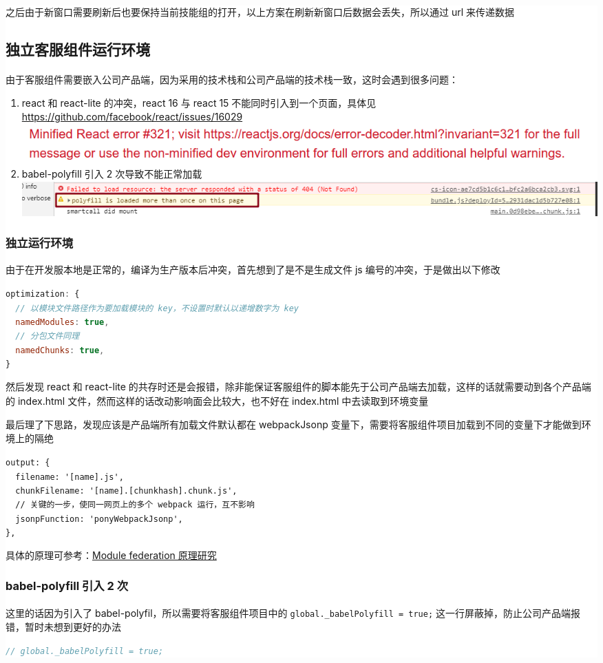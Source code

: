 之后由于新窗口需要刷新后也要保持当前技能组的打开，以上方案在刷新新窗口后数据会丢失，所以通过 url 来传递数据

## 独立客服组件运行环境

由于客服组件需要嵌入公司产品端，因为采用的技术栈和公司产品端的技术栈一致，这时会遇到很多问题：

1. react 和 react-lite 的冲突，react 16 与 react 15 不能同时引入到一个页面，具体见 https://github.com/facebook/react/issues/16029
    ![](2020-07-01-22-25-58.png)
2. babel-polyfill 引入 2 次导致不能正常加载
    ![](2020-07-01-22-30-23.png)

### 独立运行环境

由于在开发服本地是正常的，编译为生产版本后冲突，首先想到了是不是生成文件 js 编号的冲突，于是做出以下修改

```js
optimization: {
  // 以模块文件路径作为要加载模块的 key，不设置时默认以递增数字为 key
  namedModules: true,
  // 分包文件同理
  namedChunks: true,
}
```

然后发现 react 和 react-lite 的共存时还是会报错，除非能保证客服组件的脚本能先于公司产品端去加载，这样的话就需要动到各个产品端的 index.html 文件，然而这样的话改动影响面会比较大，也不好在 index.html 中去读取到环境变量

最后理了下思路，发现应该是产品端所有加载文件默认都在 webpackJsonp 变量下，需要将客服组件项目加载到不同的变量下才能做到环境上的隔绝

```js{5}
output: {
  filename: '[name].js',
  chunkFilename: '[name].[chunkhash].chunk.js',
  // 关键的一步，使同一网页上的多个 webpack 运行，互不影响
  jsonpFunction: 'ponyWebpackJsonp',
},
```

具体的原理可参考：[Module federation 原理研究](/module-federation-principle-research/)

### babel-polyfill 引入 2 次

这里的话因为引入了 babel-polyfil，所以需要将客服组件项目中的 `global._babelPolyfill = true;` 这一行屏蔽掉，防止公司产品端报错，暂时未想到更好的办法

```js
// global._babelPolyfill = true;
```
